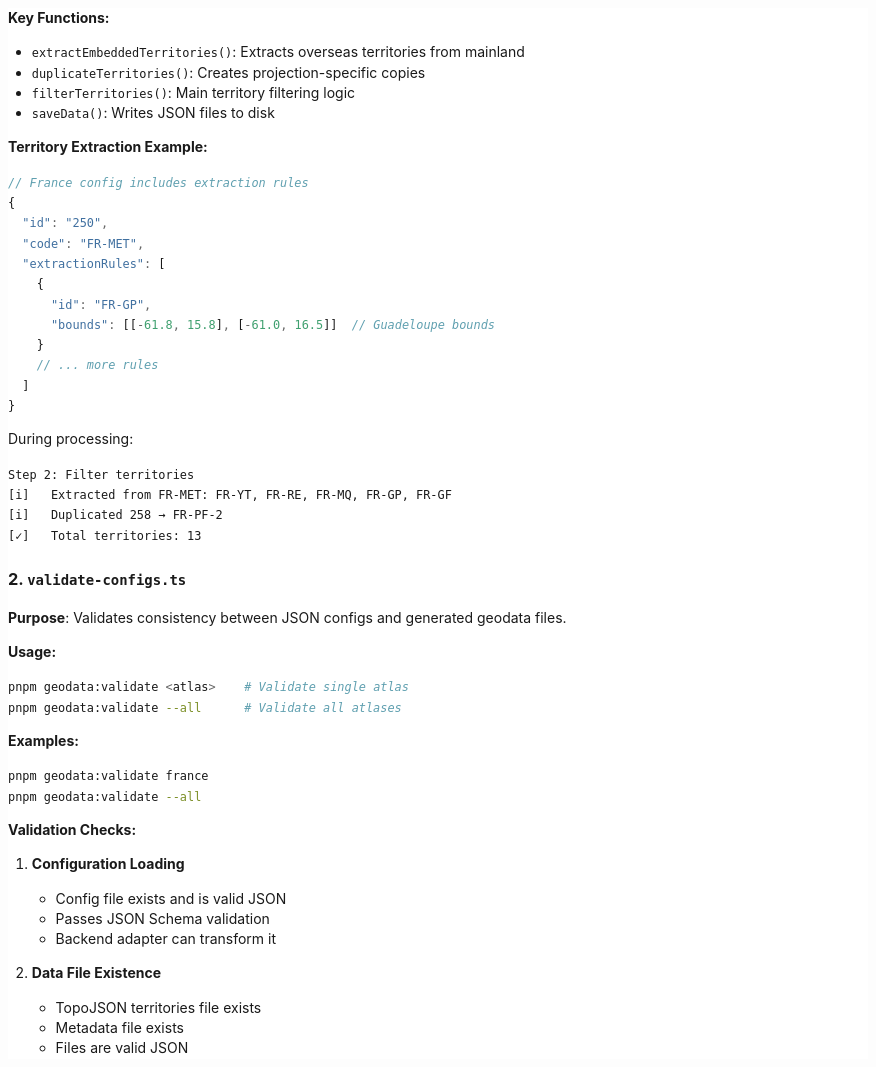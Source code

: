 **Key Functions:**

- `extractEmbeddedTerritories()`: Extracts overseas territories from mainland
- `duplicateTerritories()`: Creates projection-specific copies
- `filterTerritories()`: Main territory filtering logic
- `saveData()`: Writes JSON files to disk

**Territory Extraction Example:**

```typescript
// France config includes extraction rules
{
  "id": "250",
  "code": "FR-MET",
  "extractionRules": [
    {
      "id": "FR-GP",
      "bounds": [[-61.8, 15.8], [-61.0, 16.5]]  // Guadeloupe bounds
    }
    // ... more rules
  ]
}
```

During processing:
```
Step 2: Filter territories
[i]   Extracted from FR-MET: FR-YT, FR-RE, FR-MQ, FR-GP, FR-GF
[i]   Duplicated 258 → FR-PF-2
[✓]   Total territories: 13
```

### 2. `validate-configs.ts`

**Purpose**: Validates consistency between JSON configs and generated geodata files.

**Usage:**
```bash
pnpm geodata:validate <atlas>    # Validate single atlas
pnpm geodata:validate --all      # Validate all atlases
```

**Examples:**
```bash
pnpm geodata:validate france
pnpm geodata:validate --all
```

**Validation Checks:**

1. **Configuration Loading**
   - Config file exists and is valid JSON
   - Passes JSON Schema validation
   - Backend adapter can transform it

2. **Data File Existence**
   - TopoJSON territories file exists
   - Metadata file exists
   - Files are valid JSON
